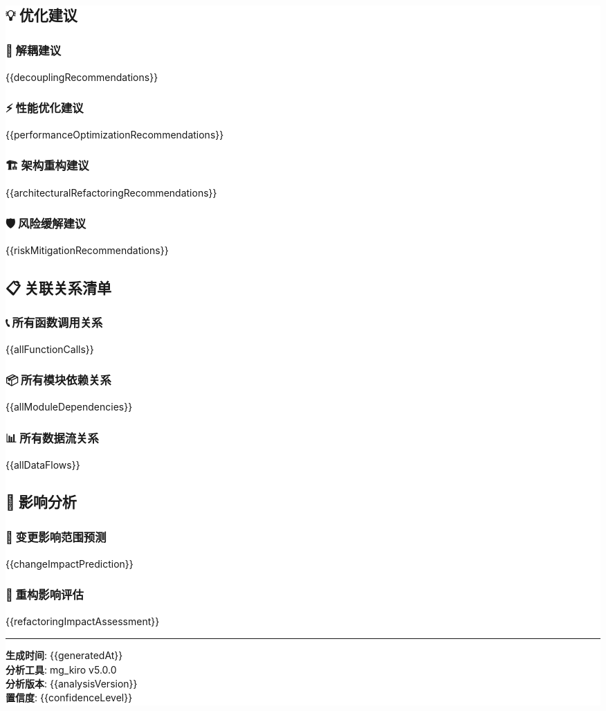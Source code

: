 ## 💡 优化建议

### 🔧 解耦建议

{{decouplingRecommendations}}

### ⚡ 性能优化建议

{{performanceOptimizationRecommendations}}

### 🏗️ 架构重构建议

{{architecturalRefactoringRecommendations}}

### 🛡️ 风险缓解建议

{{riskMitigationRecommendations}}

## 📋 关联关系清单

### 📞 所有函数调用关系

{{allFunctionCalls}}

### 📦 所有模块依赖关系

{{allModuleDependencies}}

### 📊 所有数据流关系

{{allDataFlows}}

## 🔮 影响分析

### 🎯 变更影响范围预测

{{changeImpactPrediction}}

### 🔄 重构影响评估

{{refactoringImpactAssessment}}

---

**生成时间**: {{generatedAt}}  
**分析工具**: mg_kiro v5.0.0  
**分析版本**: {{analysisVersion}}  
**置信度**: {{confidenceLevel}}